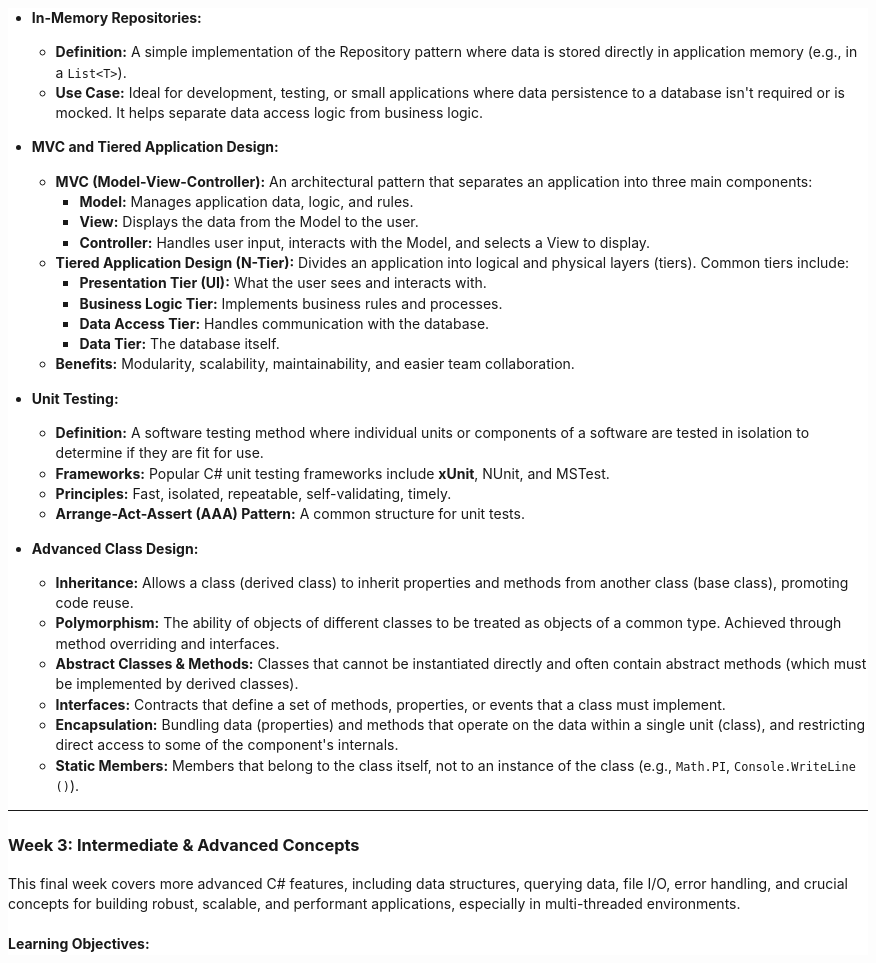   * **In-Memory Repositories:**

      * **Definition:** A simple implementation of the Repository pattern where data is stored directly in application memory (e.g., in a `List<T>`).
      * **Use Case:** Ideal for development, testing, or small applications where data persistence to a database isn't required or is mocked. It helps separate data access logic from business logic.

  * **MVC and Tiered Application Design:**

      * **MVC (Model-View-Controller):** An architectural pattern that separates an application into three main components:
          * **Model:** Manages application data, logic, and rules.
          * **View:** Displays the data from the Model to the user.
          * **Controller:** Handles user input, interacts with the Model, and selects a View to display.
      * **Tiered Application Design (N-Tier):** Divides an application into logical and physical layers (tiers). Common tiers include:
          * **Presentation Tier (UI):** What the user sees and interacts with.
          * **Business Logic Tier:** Implements business rules and processes.
          * **Data Access Tier:** Handles communication with the database.
          * **Data Tier:** The database itself.
      * **Benefits:** Modularity, scalability, maintainability, and easier team collaboration.

  * **Unit Testing:**

      * **Definition:** A software testing method where individual units or components of a software are tested in isolation to determine if they are fit for use.
      * **Frameworks:** Popular C\# unit testing frameworks include **xUnit**, NUnit, and MSTest.
      * **Principles:** Fast, isolated, repeatable, self-validating, timely.
      * **Arrange-Act-Assert (AAA) Pattern:** A common structure for unit tests.

  * **Advanced Class Design:**

      * **Inheritance:** Allows a class (derived class) to inherit properties and methods from another class (base class), promoting code reuse.
      * **Polymorphism:** The ability of objects of different classes to be treated as objects of a common type. Achieved through method overriding and interfaces.
      * **Abstract Classes & Methods:** Classes that cannot be instantiated directly and often contain abstract methods (which must be implemented by derived classes).
      * **Interfaces:** Contracts that define a set of methods, properties, or events that a class must implement.
      * **Encapsulation:** Bundling data (properties) and methods that operate on the data within a single unit (class), and restricting direct access to some of the component's internals.
      * **Static Members:** Members that belong to the class itself, not to an instance of the class (e.g., `Math.PI`, `Console.WriteLine()`).

-----

### Week 3: Intermediate & Advanced Concepts

This final week covers more advanced C\# features, including data structures, querying data, file I/O, error handling, and crucial concepts for building robust, scalable, and performant applications, especially in multi-threaded environments.

#### **Learning Objectives:**
